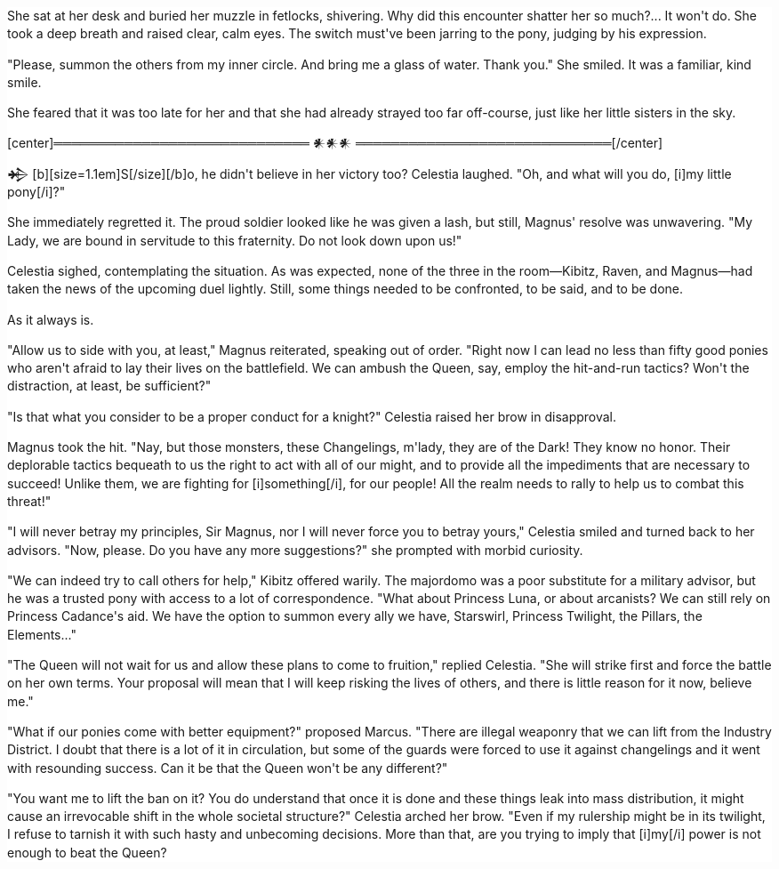 She sat at her desk and buried her muzzle in fetlocks, shivering. Why did this encounter shatter her so much?... It won't do. She took a deep breath and raised clear, calm eyes. The switch must've been jarring to the pony, judging by his expression.

"Please, summon the others from my inner circle. And bring me a glass of water. Thank you." She smiled. It was a familiar, kind smile.

She feared that it was too late for her and that she had already strayed too far off-course, just like her little sisters in the sky. 

[center]═════════════════════════════ 𒀭𒀭𒀭 ═════════════════════════════[/center]

𒄈 [b][size=1.1em]S[/size][/b]o, he didn't believe in her victory too? Celestia laughed. "Oh, and what will you do, [i]my little pony[/i]?" 

She immediately regretted it. The proud soldier looked like he was given a lash, but still, Magnus' resolve was unwavering. "My Lady, we are bound in servitude to this fraternity. Do not look down upon us!"

Celestia sighed, contemplating the situation. As was expected, none of the three in the room—Kibitz, Raven, and Magnus—had taken the news of the upcoming duel lightly. Still, some things needed to be confronted, to be said, and to be done.

As it always is.

"Allow us to side with you, at least," Magnus reiterated, speaking out of order. "Right now I can lead no less than fifty good ponies who aren't afraid to lay their lives on the battlefield. We can ambush the Queen, say, employ the hit-and-run tactics? Won't the distraction, at least, be sufficient?"

"Is that what you consider to be a proper conduct for a knight?" Celestia raised her brow in disapproval.

Magnus took the hit. "Nay, but those monsters, these Changelings, m'lady, they are of the Dark! They know no honor. Their deplorable tactics bequeath to us the right to act with all of our might, and to provide all the impediments that are necessary to succeed! Unlike them, we are fighting for [i]something[/i], for our people! All the realm needs to rally to help us to combat this threat!"

"I will never betray my principles, Sir Magnus, nor I will never force you to betray yours," Celestia smiled and turned back to her advisors. "Now, please. Do you have any more suggestions?" she prompted with morbid curiosity.

"We can indeed try to call others for help," Kibitz offered warily. The majordomo was a poor substitute for a military advisor, but he was a trusted pony with access to a lot of correspondence. "What about Princess Luna, or about arcanists? We can still rely on Princess Cadance's aid. We have the option to summon every ally we have, Starswirl, Princess Twilight, the Pillars, the Elements..."

"The Queen will not wait for us and allow these plans to come to fruition," replied Celestia. "She will strike first and force the battle on her own terms. Your proposal will mean that I will keep risking the lives of others, and there is little reason for it now, believe me."

"What if our ponies come with better equipment?" proposed Marcus. "There are illegal weaponry that we can lift from the Industry District. I doubt that there is a lot of it in circulation, but some of the guards were forced to use it against changelings and it went with resounding success. Can it be that the Queen won't be any different?"

"You want me to lift the ban on it? You do understand that once it is done and these things leak into mass distribution, it might cause an irrevocable shift in the whole societal structure?" Celestia arched her brow. "Even if my rulership might be in its twilight, I refuse to tarnish it with such hasty and unbecoming decisions. More than that, are you trying to imply that [i]my[/i] power is not enough to beat the Queen?
